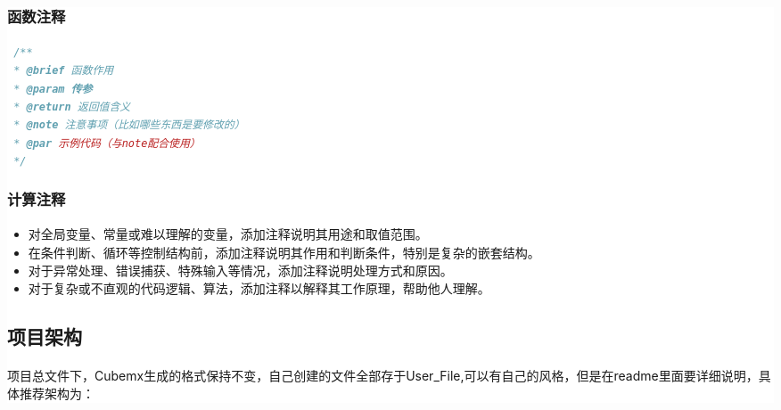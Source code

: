 ### 函数注释
``` c
 /**
 * @brief 函数作用
 * @param 传参
 * @return 返回值含义
 * @note 注意事项（比如哪些东西是要修改的）
 * @par 示例代码（与note配合使用）
 */
```
### 计算注释
+ 对全局变量、常量或难以理解的变量，添加注释说明其用途和取值范围。
+ 在条件判断、循环等控制结构前，添加注释说明其作用和判断条件，特别是复杂的嵌套结构。
+ 对于异常处理、错误捕获、特殊输入等情况，添加注释说明处理方式和原因。
+ 对于复杂或不直观的代码逻辑、算法，添加注释以解释其工作原理，帮助他人理解。

## 项目架构
项目总文件下，Cubemx生成的格式保持不变，自己创建的文件全部存于User_File,可以有自己的风格，但是在readme里面要详细说明，具体推荐架构为：